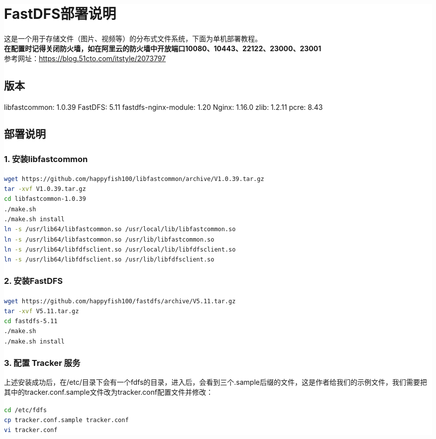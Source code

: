 # FastDFS部署说明

这是一个用于存储文件（图片、视频等）的分布式文件系统，下面为单机部署教程。  
**在配置时记得关闭防火墙，如在阿里云的防火墙中开放端口10080、10443、22122、23000、23001**  
参考网址：https://blog.51cto.com/itstyle/2073797

## 版本

libfastcommon: 1.0.39
FastDFS: 5.11
fastdfs-nginx-module: 1.20
Nginx: 1.16.0
zlib: 1.2.11
pcre: 8.43

## 部署说明

### 1. 安装libfastcommon

```sh
wget https://github.com/happyfish100/libfastcommon/archive/V1.0.39.tar.gz
tar -xvf V1.0.39.tar.gz
cd libfastcommon-1.0.39
./make.sh
./make.sh install
ln -s /usr/lib64/libfastcommon.so /usr/local/lib/libfastcommon.so
ln -s /usr/lib64/libfastcommon.so /usr/lib/libfastcommon.so
ln -s /usr/lib64/libfdfsclient.so /usr/local/lib/libfdfsclient.so
ln -s /usr/lib64/libfdfsclient.so /usr/lib/libfdfsclient.so 
```

### 2. 安装FastDFS

```sh
wget https://github.com/happyfish100/fastdfs/archive/V5.11.tar.gz
tar -xvf V5.11.tar.gz
cd fastdfs-5.11
./make.sh
./make.sh install
```

### 3. 配置 Tracker 服务

上述安装成功后，在/etc/目录下会有一个fdfs的目录，进入后，会看到三个.sample后缀的文件，这是作者给我们的示例文件，我们需要把其中的tracker.conf.sample文件改为tracker.conf配置文件并修改：

```sh
cd /etc/fdfs
cp tracker.conf.sample tracker.conf
vi tracker.conf
```
